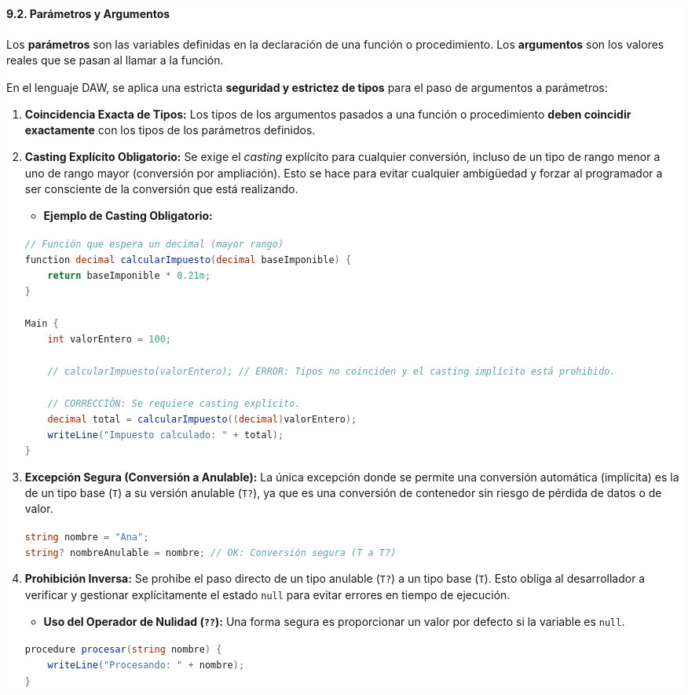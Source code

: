 #### 9.2. Parámetros y Argumentos

Los **parámetros** son las variables definidas en la declaración de una función o procedimiento. Los **argumentos** son los valores reales que se pasan al llamar a la función.

En el lenguaje DAW, se aplica una estricta **seguridad y estrictez de tipos** para el paso de argumentos a parámetros:

1.  **Coincidencia Exacta de Tipos:** Los tipos de los argumentos pasados a una función o procedimiento **deben coincidir exactamente** con los tipos de los parámetros definidos.

2.  **Casting Explícito Obligatorio:** Se exige el *casting* explícito para cualquier conversión, incluso de un tipo de rango menor a uno de rango mayor (conversión por ampliación). Esto se hace para evitar cualquier ambigüedad y forzar al programador a ser consciente de la conversión que está realizando.

      * **Ejemplo de Casting Obligatorio:**

    <!-- end list -->

    ```csharp
    // Función que espera un decimal (mayor rango)
    function decimal calcularImpuesto(decimal baseImponible) {
        return baseImponible * 0.21m;
    }

    Main {
        int valorEntero = 100;
        
        // calcularImpuesto(valorEntero); // ERROR: Tipos no coinciden y el casting implícito está prohibido.
        
        // CORRECCIÓN: Se requiere casting explícito.
        decimal total = calcularImpuesto((decimal)valorEntero); 
        writeLine("Impuesto calculado: " + total);
    }
    ```

3.  **Excepción Segura (Conversión a Anulable):** La única excepción donde se permite una conversión automática (implícita) es la de un tipo base (`T`) a su versión anulable (`T?`), ya que es una conversión de contenedor sin riesgo de pérdida de datos o de valor.

    ```csharp
    string nombre = "Ana";
    string? nombreAnulable = nombre; // OK: Conversión segura (T a T?)
    ```

4.  **Prohibición Inversa:** Se prohíbe el paso directo de un tipo anulable (`T?`) a un tipo base (`T`). Esto obliga al desarrollador a verificar y gestionar explícitamente el estado `null` para evitar errores en tiempo de ejecución.

      * **Uso del Operador de Nulidad (`??`):** Una forma segura es proporcionar un valor por defecto si la variable es `null`.

    <!-- end list -->

    ```csharp
    procedure procesar(string nombre) {
        writeLine("Procesando: " + nombre);
    }
